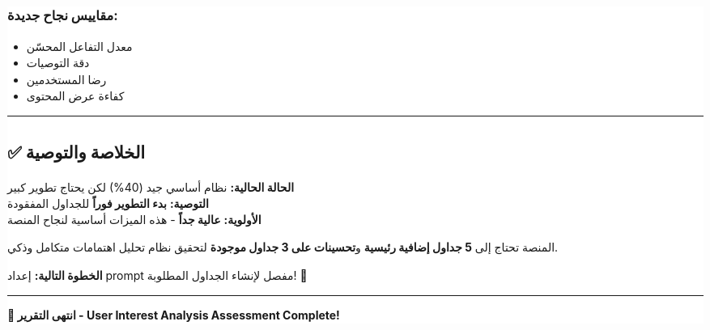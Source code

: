 ### **مقاييس نجاح جديدة:**
- معدل التفاعل المحسّن
- دقة التوصيات
- رضا المستخدمين
- كفاءة عرض المحتوى

---

## ✅ الخلاصة والتوصية

**الحالة الحالية:** نظام أساسي جيد (40%) لكن يحتاج تطوير كبير  
**التوصية:** **بدء التطوير فوراً** للجداول المفقودة  
**الأولوية:** **عالية جداً** - هذه الميزات أساسية لنجاح المنصة  

المنصة تحتاج إلى **5 جداول إضافية رئيسية** و**تحسينات على 3 جداول موجودة** لتحقيق نظام تحليل اهتمامات متكامل وذكي.

**الخطوة التالية:** إعداد prompt مفصل لإنشاء الجداول المطلوبة! 🚀

---
**📝 انتهى التقرير - User Interest Analysis Assessment Complete!**
